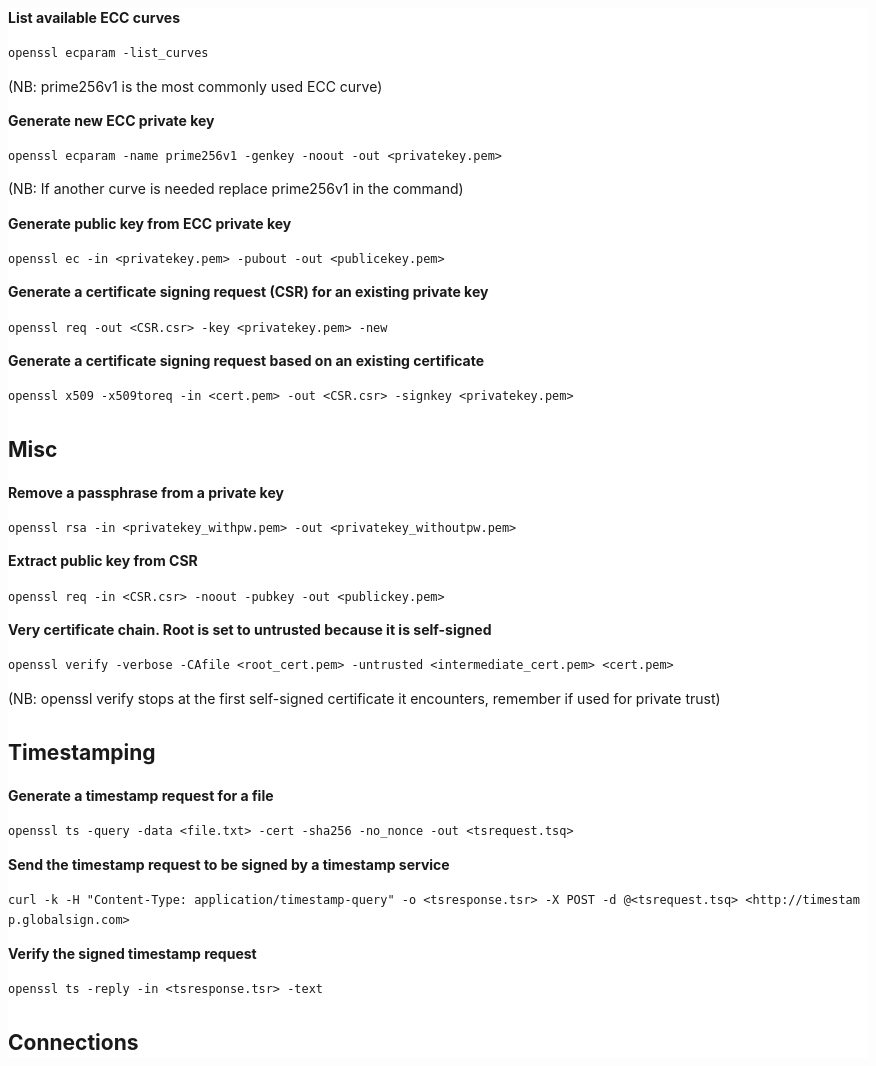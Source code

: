 
**List available ECC curves**
    
    openssl ecparam -list_curves

(NB: prime256v1 is the most commonly used ECC curve)


**Generate new ECC private key**

    openssl ecparam -name prime256v1 -genkey -noout -out <privatekey.pem>

(NB: If another curve is needed replace prime256v1 in the command)


**Generate public key from ECC private key**

    openssl ec -in <privatekey.pem> -pubout -out <publicekey.pem>


**Generate a certificate signing request (CSR) for an existing private key**

    openssl req -out <CSR.csr> -key <privatekey.pem> -new


**Generate a certificate signing request based on an existing certificate**

    openssl x509 -x509toreq -in <cert.pem> -out <CSR.csr> -signkey <privatekey.pem>


## Misc

**Remove a passphrase from a private key**

    openssl rsa -in <privatekey_withpw.pem> -out <privatekey_withoutpw.pem>

**Extract public key from CSR**

    openssl req -in <CSR.csr> -noout -pubkey -out <publickey.pem>

**Very certificate chain. Root is set to untrusted because it is self-signed**

    openssl verify -verbose -CAfile <root_cert.pem> -untrusted <intermediate_cert.pem> <cert.pem>

(NB: openssl verify stops at the first self-signed certificate it encounters, remember if used for private trust)

## Timestamping

**Generate a timestamp request for a file**

    openssl ts -query -data <file.txt> -cert -sha256 -no_nonce -out <tsrequest.tsq>

**Send the timestamp request to be signed by a timestamp service**

    curl -k -H "Content-Type: application/timestamp-query" -o <tsresponse.tsr> -X POST -d @<tsrequest.tsq> <http://timestamp.globalsign.com>

**Verify the signed timestamp request**

    openssl ts -reply -in <tsresponse.tsr> -text

## Connections
